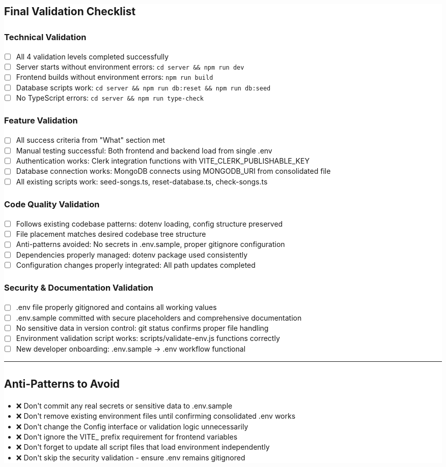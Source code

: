 ## Final Validation Checklist

### Technical Validation

- [ ] All 4 validation levels completed successfully
- [ ] Server starts without environment errors: `cd server && npm run dev`
- [ ] Frontend builds without environment errors: `npm run build`  
- [ ] Database scripts work: `cd server && npm run db:reset && npm run db:seed`
- [ ] No TypeScript errors: `cd server && npm run type-check`

### Feature Validation

- [ ] All success criteria from "What" section met
- [ ] Manual testing successful: Both frontend and backend load from single .env
- [ ] Authentication works: Clerk integration functions with VITE_CLERK_PUBLISHABLE_KEY
- [ ] Database connection works: MongoDB connects using MONGODB_URI from consolidated file
- [ ] All existing scripts work: seed-songs.ts, reset-database.ts, check-songs.ts

### Code Quality Validation

- [ ] Follows existing codebase patterns: dotenv loading, config structure preserved
- [ ] File placement matches desired codebase tree structure
- [ ] Anti-patterns avoided: No secrets in .env.sample, proper gitignore configuration
- [ ] Dependencies properly managed: dotenv package used consistently
- [ ] Configuration changes properly integrated: All path updates completed

### Security & Documentation Validation

- [ ] .env file properly gitignored and contains all working values
- [ ] .env.sample committed with secure placeholders and comprehensive documentation
- [ ] No sensitive data in version control: git status confirms proper file handling
- [ ] Environment validation script works: scripts/validate-env.js functions correctly
- [ ] New developer onboarding: .env.sample → .env workflow functional

---

## Anti-Patterns to Avoid

- ❌ Don't commit any real secrets or sensitive data to .env.sample
- ❌ Don't remove existing environment files until confirming consolidated .env works
- ❌ Don't change the Config interface or validation logic unnecessarily
- ❌ Don't ignore the VITE_ prefix requirement for frontend variables
- ❌ Don't forget to update all script files that load environment independently
- ❌ Don't skip the security validation - ensure .env remains gitignored